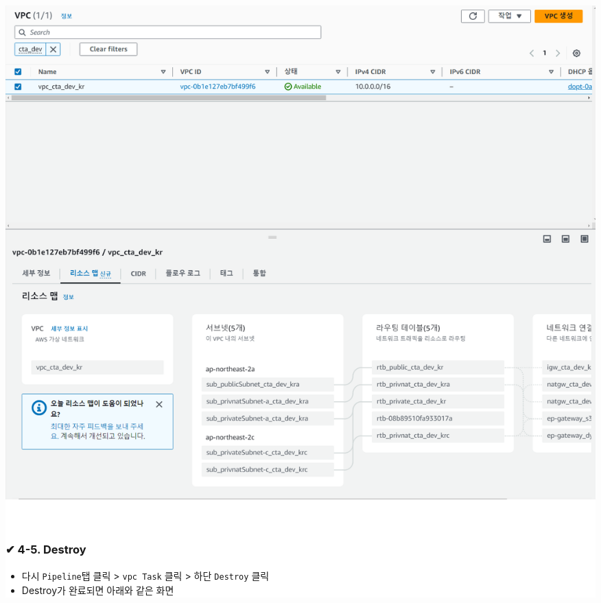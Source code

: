 ![](../images/134.png)

<br>

### ✔ 4-5. Destroy

- 다시 `Pipeline`탭 클릭 > `vpc Task` 클릭 > 하단 `Destroy` 클릭
- Destroy가 완료되면 아래와 같은 화면
